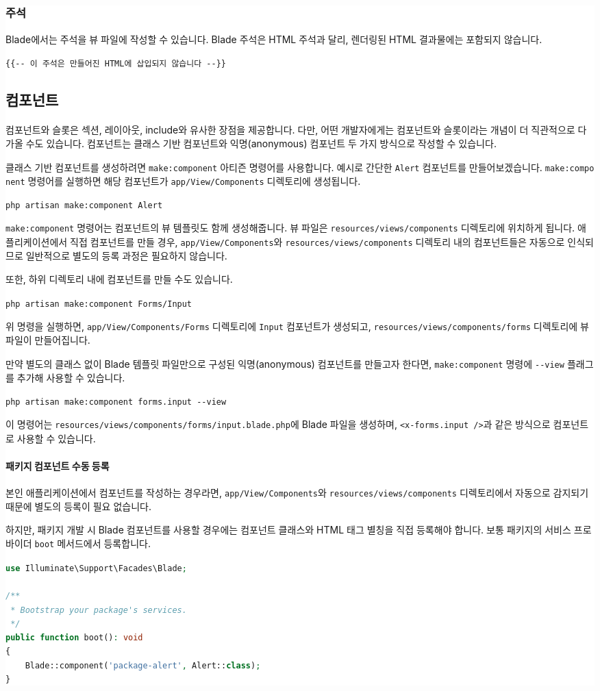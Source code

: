 <a name="comments"></a>
### 주석

Blade에서는 주석을 뷰 파일에 작성할 수 있습니다. Blade 주석은 HTML 주석과 달리, 렌더링된 HTML 결과물에는 포함되지 않습니다.

```blade
{{-- 이 주석은 만들어진 HTML에 삽입되지 않습니다 --}}
```

<a name="components"></a>
## 컴포넌트

컴포넌트와 슬롯은 섹션, 레이아웃, include와 유사한 장점을 제공합니다. 다만, 어떤 개발자에게는 컴포넌트와 슬롯이라는 개념이 더 직관적으로 다가올 수도 있습니다. 컴포넌트는 클래스 기반 컴포넌트와 익명(anonymous) 컴포넌트 두 가지 방식으로 작성할 수 있습니다.

클래스 기반 컴포넌트를 생성하려면 `make:component` 아티즌 명령어를 사용합니다. 예시로 간단한 `Alert` 컴포넌트를 만들어보겠습니다. `make:component` 명령어를 실행하면 해당 컴포넌트가 `app/View/Components` 디렉토리에 생성됩니다.

```shell
php artisan make:component Alert
```

`make:component` 명령어는 컴포넌트의 뷰 템플릿도 함께 생성해줍니다. 뷰 파일은 `resources/views/components` 디렉토리에 위치하게 됩니다. 애플리케이션에서 직접 컴포넌트를 만들 경우, `app/View/Components`와 `resources/views/components` 디렉토리 내의 컴포넌트들은 자동으로 인식되므로 일반적으로 별도의 등록 과정은 필요하지 않습니다.

또한, 하위 디렉토리 내에 컴포넌트를 만들 수도 있습니다.

```shell
php artisan make:component Forms/Input
```

위 명령을 실행하면, `app/View/Components/Forms` 디렉토리에 `Input` 컴포넌트가 생성되고, `resources/views/components/forms` 디렉토리에 뷰 파일이 만들어집니다.

만약 별도의 클래스 없이 Blade 템플릿 파일만으로 구성된 익명(anonymous) 컴포넌트를 만들고자 한다면, `make:component` 명령에 `--view` 플래그를 추가해 사용할 수 있습니다.

```shell
php artisan make:component forms.input --view
```

이 명령어는 `resources/views/components/forms/input.blade.php`에 Blade 파일을 생성하며, `<x-forms.input />`과 같은 방식으로 컴포넌트로 사용할 수 있습니다.

<a name="manually-registering-package-components"></a>
#### 패키지 컴포넌트 수동 등록

본인 애플리케이션에서 컴포넌트를 작성하는 경우라면, `app/View/Components`와 `resources/views/components` 디렉토리에서 자동으로 감지되기 때문에 별도의 등록이 필요 없습니다.

하지만, 패키지 개발 시 Blade 컴포넌트를 사용할 경우에는 컴포넌트 클래스와 HTML 태그 별칭을 직접 등록해야 합니다. 보통 패키지의 서비스 프로바이더 `boot` 메서드에서 등록합니다.

```php
use Illuminate\Support\Facades\Blade;

/**
 * Bootstrap your package's services.
 */
public function boot(): void
{
    Blade::component('package-alert', Alert::class);
}
```
